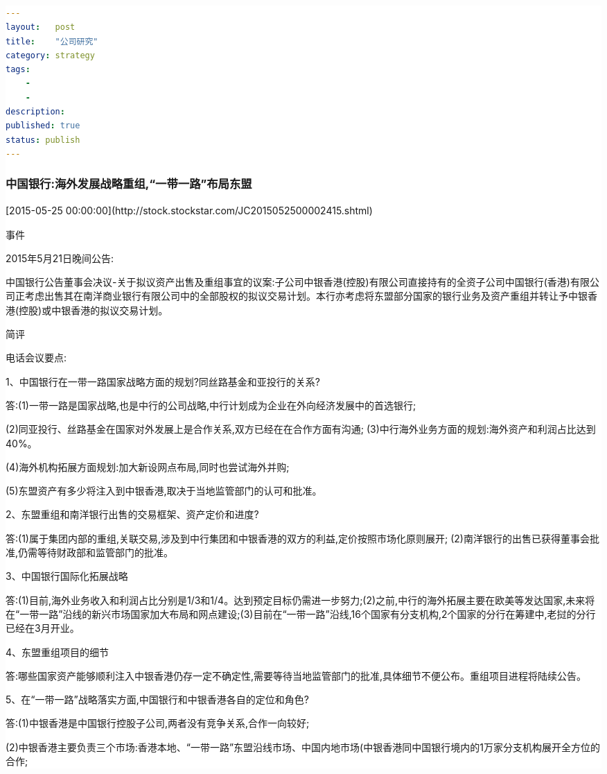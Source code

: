 ```yaml
---
layout:   post
title:    "公司研究"
category: strategy
tags:     
    -  
    -   
description: 
published: true
status: publish
---
```

 

 

 


 
<h3> 中国银行:海外发展战略重组,“一带一路”布局东盟 </h3>
[2015-05-25 00:00:00](http://stock.stockstar.com/JC2015052500002415.shtml)
 
事件
                                                                                              
2015年5月21日晚间公告:
                                                                                              
中国银行公告董事会决议-关于拟议资产出售及重组事宜的议案:子公司中银香港(控股)有限公司直接持有的全资子公司中国银行(香港)有限公司正考虑出售其在南洋商业银行有限公司中的全部股权的拟议交易计划。本行亦考虑将东盟部分国家的银行业务及资产重组并转让予中银香港(控股)或中银香港的拟议交易计划。
                                                                                              
简评
                                                                                              
电话会议要点:
                                                                                              
1、中国银行在一带一路国家战略方面的规划?同丝路基金和亚投行的关系?
                                                                                              
答:(1)一带一路是国家战略,也是中行的公司战略,中行计划成为企业在外向经济发展中的首选银行;
                                                                                              
(2)同亚投行、丝路基金在国家对外发展上是合作关系,双方已经在在合作方面有沟通; (3)中行海外业务方面的规划:海外资产和利润占比达到40%。
                                                                                              
(4)海外机构拓展方面规划:加大新设网点布局,同时也尝试海外并购;
                                                                                              
(5)东盟资产有多少将注入到中银香港,取决于当地监管部门的认可和批准。
                                                                                              
2、东盟重组和南洋银行出售的交易框架、资产定价和进度?
                                                                                              
答:(1)属于集团内部的重组,关联交易,涉及到中行集团和中银香港的双方的利益,定价按照市场化原则展开; (2)南洋银行的出售已获得董事会批准,仍需等待财政部和监管部门的批准。
                                                                                              
3、中国银行国际化拓展战略
                                                                                              
答:(1)目前,海外业务收入和利润占比分别是1/3和1/4。达到预定目标仍需进一步努力;(2)之前,中行的海外拓展主要在欧美等发达国家,未来将在“一带一路”沿线的新兴市场国家加大布局和网点建设;(3)目前在“一带一路”沿线,16个国家有分支机构,2个国家的分行在筹建中,老挝的分行已经在3月开业。
                                                                                              
4、东盟重组项目的细节
                                                                                              
答:哪些国家资产能够顺利注入中银香港仍存一定不确定性,需要等待当地监管部门的批准,具体细节不便公布。重组项目进程将陆续公告。
                                                                                              
5、在“一带一路”战略落实方面,中国银行和中银香港各自的定位和角色?
                                                                                              
答:(1)中银香港是中国银行控股子公司,两者没有竞争关系,合作一向较好;
                                                                                              
(2)中银香港主要负责三个市场:香港本地、“一带一路”东盟沿线市场、中国内地市场(中银香港同中国银行境内的1万家分支机构展开全方位的合作;
                                                                                              